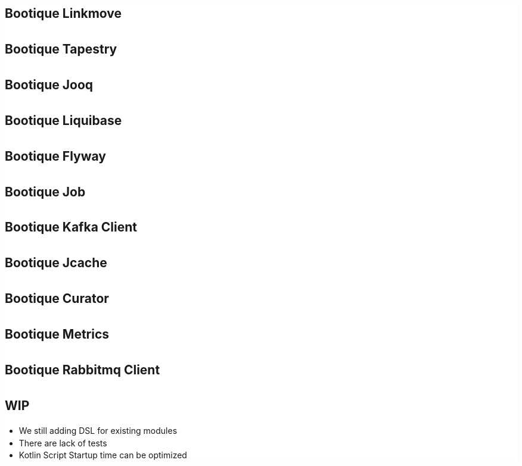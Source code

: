 

## Bootique Linkmove



## Bootique Tapestry



## Bootique Jooq



## Bootique Liquibase



## Bootique Flyway



## Bootique Job



## Bootique Kafka Client



## Bootique Jcache



## Bootique Curator



## Bootique Metrics



## Bootique Rabbitmq Client



## WIP

* We still adding DSL for existing modules
* There are lack of tests
* Kotlin Script Startup time can be optimized
